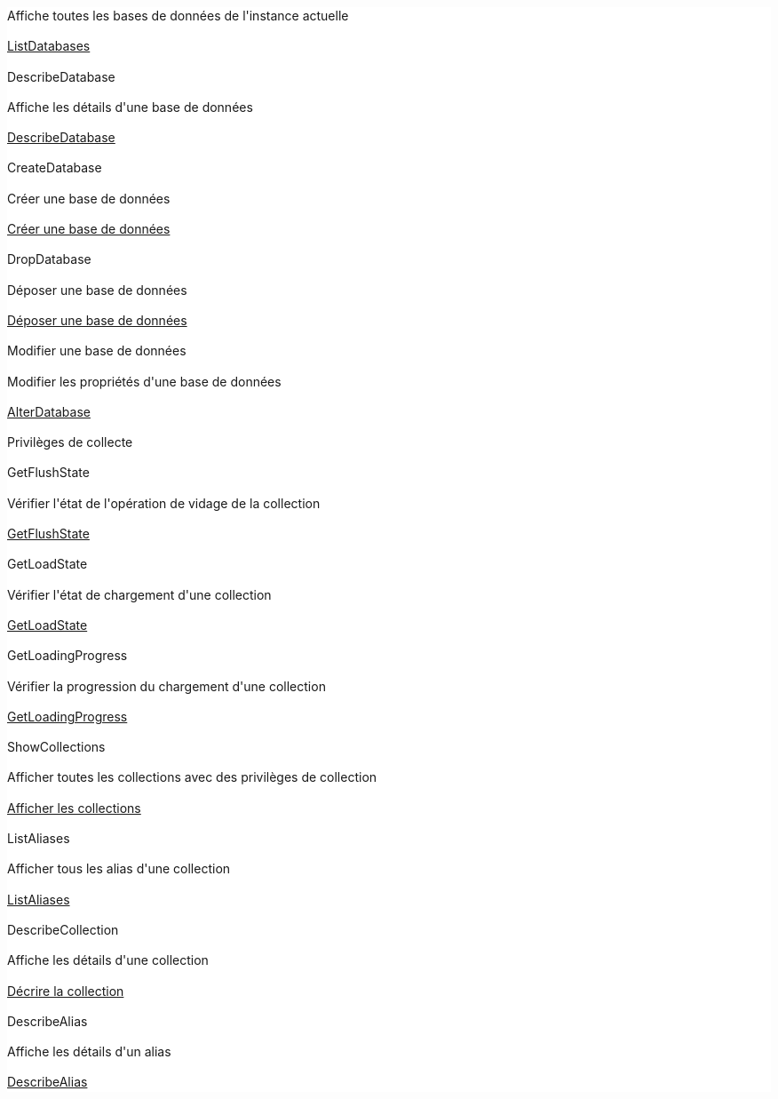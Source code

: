 <td><p>Affiche toutes les bases de données de l'instance actuelle</p></td>
<td><p><a href="/docs/fr/manage_databases.md">ListDatabases</a></p></td>
</tr>
<tr>
<td><p>DescribeDatabase</p></td>
<td><p>Affiche les détails d'une base de données</p></td>
<td><p><a href="/docs/fr/manage_databases.md">DescribeDatabase</a></p></td>
</tr>
<tr>
<td><p>CreateDatabase</p></td>
<td><p>Créer une base de données</p></td>
<td><p><a href="/docs/fr/manage_databases.md">Créer une base de données</a></p></td>
</tr>
<tr>
<td><p>DropDatabase</p></td>
<td><p>Déposer une base de données</p></td>
<td><p><a href="/docs/fr/manage_databases.md">Déposer une base de données</a></p></td>
</tr>
<tr>
<td><p>Modifier une base de données</p></td>
<td><p>Modifier les propriétés d'une base de données</p></td>
<td><p><a href="/docs/fr/manage_databases.md">AlterDatabase</a></p></td>
</tr>
<tr>
<td rowspan="18"><p>Privilèges de collecte</p></td>
<td><p>GetFlushState</p></td>
<td><p>Vérifier l'état de l'opération de vidage de la collection</p></td>
<td><p><a href="https://milvus.io/api-reference/pymilvus/v2.5.x/ORM/Collection/flush.md">GetFlushState</a></p></td>
</tr>
<tr>
<td><p>GetLoadState</p></td>
<td><p>Vérifier l'état de chargement d'une collection</p></td>
<td><p><a href="https://milvus.io/api-reference/restful/v2.5.x/v2/Collection%20(v2)/Get%20Load%20State.md">GetLoadState</a></p></td>
</tr>
<tr>
<td><p>GetLoadingProgress</p></td>
<td><p>Vérifier la progression du chargement d'une collection</p></td>
<td><p><a href="https://milvus.io/api-reference/pymilvus/v2.5.x/ORM/utility/loading_progress.md">GetLoadingProgress</a></p></td>
</tr>
<tr>
<td><p>ShowCollections</p></td>
<td><p>Afficher toutes les collections avec des privilèges de collection</p></td>
<td><p><a href="/docs/fr/view-collections.md">Afficher les collections</a></p></td>
</tr>
<tr>
<td><p>ListAliases</p></td>
<td><p>Afficher tous les alias d'une collection</p></td>
<td><p><a href="https://milvus.io/api-reference/pymilvus/v2.5.x/MilvusClient/Collections/list_aliases.md">ListAliases</a></p></td>
</tr>
<tr>
<td><p>DescribeCollection</p></td>
<td><p>Affiche les détails d'une collection</p></td>
<td><p><a href="https://milvus.io/api-reference/pymilvus/v2.5.x/MilvusClient/Collections/describe_collection.md">Décrire la collection</a></p></td>
</tr>
<tr>
<td><p>DescribeAlias</p></td>
<td><p>Affiche les détails d'un alias</p></td>
<td><p><a href="https://milvus.io/api-reference/pymilvus/v2.5.x/MilvusClient/Collections/describe_alias.md">DescribeAlias</a></p></td>